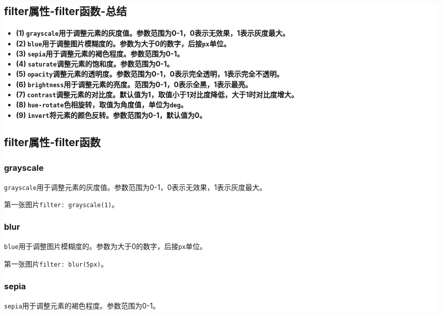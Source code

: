 ## filter属性-filter函数-总结

- **(1) `grayscale`用于调整元素的灰度值。参数范围为0-1，0表示无效果，1表示灰度最大。**
- **(2) `blue`用于调整图片模糊度的。参数为大于0的数字，后接`px`单位。**
- **(3) `sepia`用于调整元素的褐色程度。参数范围为0-1。**
- **(4) `saturate`调整元素的饱和度。参数范围为0-1。**
- **(5) `opacity`调整元素的透明度。参数范围为0-1，0表示完全透明，1表示完全不透明。**
- **(6) `brightness`用于调整元素的亮度。范围为0-1，0表示全黑，1表示最亮。**
- **(7) `contrast`调整元素的对比度。默认值为1，取值小于1对比度降低，大于1时对比度增大。**
- **(8) `hue-rotate`色相旋转，取值为角度值，单位为`deg`。**
- **(9) `invert`将元素的颜色反转。参数范围为0-1，默认值为0。**

## filter属性-filter函数

### grayscale

`grayscale`用于调整元素的灰度值。参数范围为0-1，0表示无效果，1表示灰度最大。

<iframe height="300" style="width: 100%;" scrolling="no" title="css filter: grayscale" src="https://codepen.io/AhCola/embed/XWRxMew?default-tab=html%2Cresult" frameborder="no" loading="lazy" allowtransparency="true" allowfullscreen="true">
  See the Pen <a href="https://codepen.io/AhCola/pen/XWRxMew">
  css filter: grayscale</a> by Pengfei Wang (<a href="https://codepen.io/AhCola">@AhCola</a>)
  on <a href="https://codepen.io">CodePen</a>.
</iframe>

第一张图片`filter: grayscale(1)`。

### blur

`blue`用于调整图片模糊度的。参数为大于0的数字，后接`px`单位。

<iframe height="300" style="width: 100%;" scrolling="no" title="css filter: blur" src="https://codepen.io/AhCola/embed/BaRqWJm?default-tab=html%2Cresult" frameborder="no" loading="lazy" allowtransparency="true" allowfullscreen="true">
  See the Pen <a href="https://codepen.io/AhCola/pen/BaRqWJm">
  css filter: blur</a> by Pengfei Wang (<a href="https://codepen.io/AhCola">@AhCola</a>)
  on <a href="https://codepen.io">CodePen</a>.
</iframe>

第一张图片`filter: blur(5px)`。

### sepia

`sepia`用于调整元素的褐色程度。参数范围为0-1。

<iframe height="300" style="width: 100%;" scrolling="no" title="css filter: sepia" src="https://codepen.io/AhCola/embed/vYmVxRg?default-tab=html%2Cresult" frameborder="no" loading="lazy" allowtransparency="true" allowfullscreen="true">
  See the Pen <a href="https://codepen.io/AhCola/pen/vYmVxRg">
  css filter: sepia</a> by Pengfei Wang (<a href="https://codepen.io/AhCola">@AhCola</a>)
  on <a href="https://codepen.io">CodePen</a>.
</iframe>
